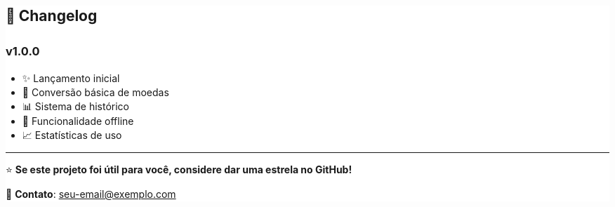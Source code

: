 

## 🔄 Changelog

### v1.0.0
- ✨ Lançamento inicial
- 💱 Conversão básica de moedas
- 📊 Sistema de histórico
- 💾 Funcionalidade offline
- 📈 Estatísticas de uso

---

⭐ **Se este projeto foi útil para você, considere dar uma estrela no GitHub!**

📧 **Contato**: seu-email@exemplo.com